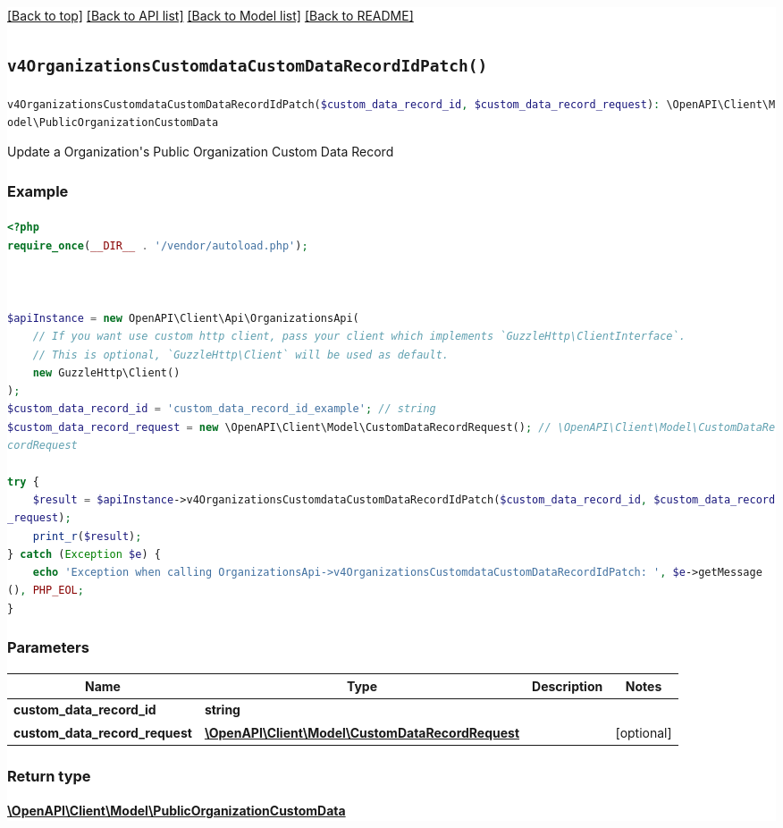 [[Back to top]](#) [[Back to API list]](../../README.md#endpoints)
[[Back to Model list]](../../README.md#models)
[[Back to README]](../../README.md)

## `v4OrganizationsCustomdataCustomDataRecordIdPatch()`

```php
v4OrganizationsCustomdataCustomDataRecordIdPatch($custom_data_record_id, $custom_data_record_request): \OpenAPI\Client\Model\PublicOrganizationCustomData
```

Update a Organization's Public Organization Custom Data Record

### Example

```php
<?php
require_once(__DIR__ . '/vendor/autoload.php');



$apiInstance = new OpenAPI\Client\Api\OrganizationsApi(
    // If you want use custom http client, pass your client which implements `GuzzleHttp\ClientInterface`.
    // This is optional, `GuzzleHttp\Client` will be used as default.
    new GuzzleHttp\Client()
);
$custom_data_record_id = 'custom_data_record_id_example'; // string
$custom_data_record_request = new \OpenAPI\Client\Model\CustomDataRecordRequest(); // \OpenAPI\Client\Model\CustomDataRecordRequest

try {
    $result = $apiInstance->v4OrganizationsCustomdataCustomDataRecordIdPatch($custom_data_record_id, $custom_data_record_request);
    print_r($result);
} catch (Exception $e) {
    echo 'Exception when calling OrganizationsApi->v4OrganizationsCustomdataCustomDataRecordIdPatch: ', $e->getMessage(), PHP_EOL;
}
```

### Parameters

| Name | Type | Description  | Notes |
| ------------- | ------------- | ------------- | ------------- |
| **custom_data_record_id** | **string**|  | |
| **custom_data_record_request** | [**\OpenAPI\Client\Model\CustomDataRecordRequest**](../Model/CustomDataRecordRequest.md)|  | [optional] |

### Return type

[**\OpenAPI\Client\Model\PublicOrganizationCustomData**](../Model/PublicOrganizationCustomData.md)

